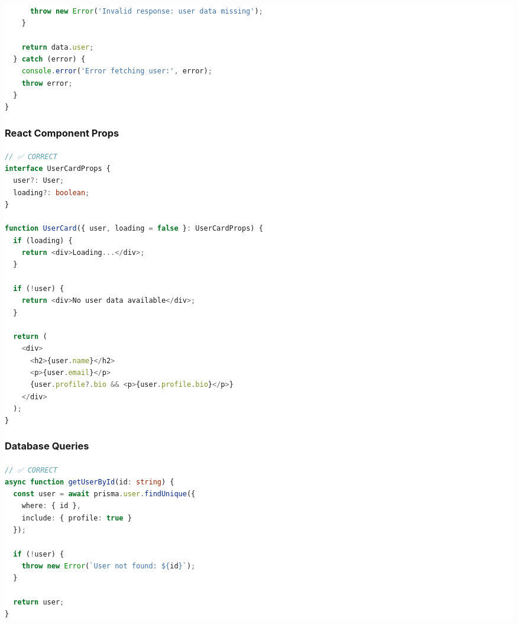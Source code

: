 ```typescript
      throw new Error('Invalid response: user data missing');
    }
    
    return data.user;
  } catch (error) {
    console.error('Error fetching user:', error);
    throw error;
  }
}
```

### React Component Props
```typescript
// ✅ CORRECT
interface UserCardProps {
  user?: User;
  loading?: boolean;
}

function UserCard({ user, loading = false }: UserCardProps) {
  if (loading) {
    return <div>Loading...</div>;
  }
  
  if (!user) {
    return <div>No user data available</div>;
  }
  
  return (
    <div>
      <h2>{user.name}</h2>
      <p>{user.email}</p>
      {user.profile?.bio && <p>{user.profile.bio}</p>}
    </div>
  );
}
```

### Database Queries
```typescript
// ✅ CORRECT
async function getUserById(id: string) {
  const user = await prisma.user.findUnique({
    where: { id },
    include: { profile: true }
  });
  
  if (!user) {
    throw new Error(`User not found: ${id}`);
  }
  
  return user;
}
```
